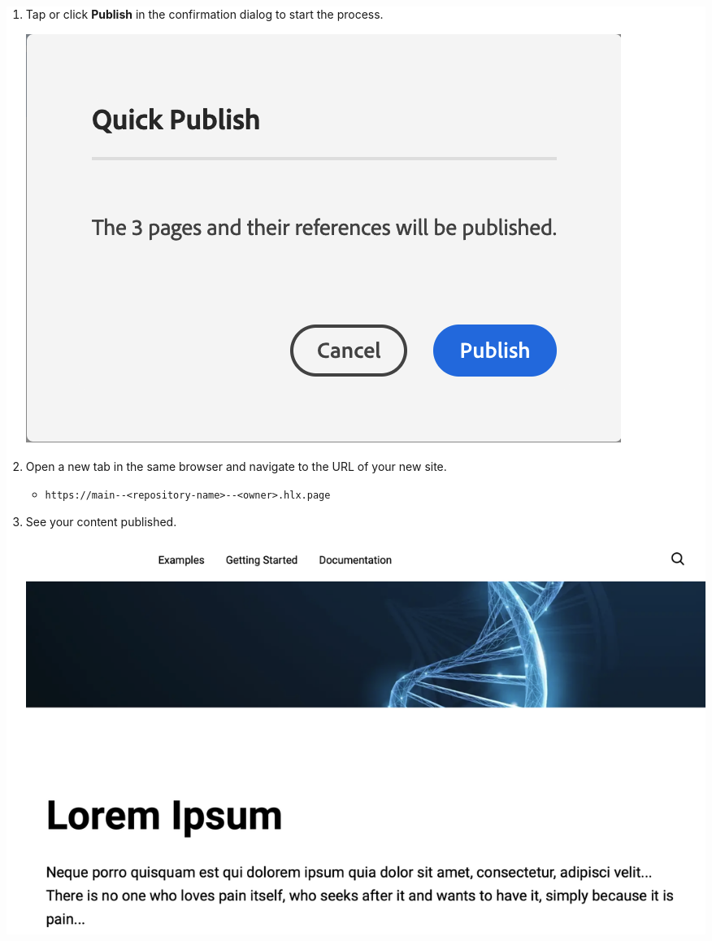 1. Tap or click **Publish** in the confirmation dialog to start the process.

   ![Publish dialog](assets/edge-dev-getting-started/publish-confirmation.png)

1. Open a new tab in the same browser and navigate to the URL of your new site.

   * `https://main--<repository-name>--<owner>.hlx.page`

1. See your content published.

   ![Published content](assets/edge-dev-getting-started/published-site.png)
